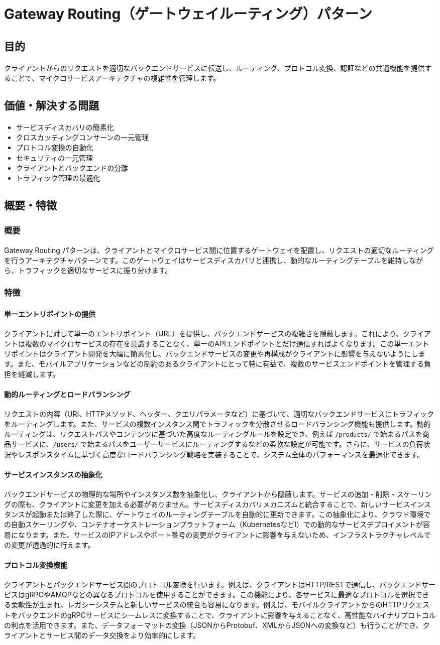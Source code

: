 # Gateway Routing（ゲートウェイルーティング）パターン

## 目的

クライアントからのリクエストを適切なバックエンドサービスに転送し、ルーティング、プロトコル変換、認証などの共通機能を提供することで、マイクロサービスアーキテクチャの複雑性を管理します。

## 価値・解決する問題

- サービスディスカバリの簡素化
- クロスカッティングコンサーンの一元管理
- プロトコル変換の自動化
- セキュリティの一元管理
- クライアントとバックエンドの分離
- トラフィック管理の最適化

## 概要・特徴

### 概要

Gateway Routing パターンは、クライアントとマイクロサービス間に位置するゲートウェイを配置し、リクエストの適切なルーティングを行うアーキテクチャパターンです。このゲートウェイはサービスディスカバリと連携し、動的なルーティングテーブルを維持しながら、トラフィックを適切なサービスに振り分けます。

### 特徴

#### 単一エントリポイントの提供

クライアントに対して単一のエントリポイント（URL）を提供し、バックエンドサービスの複雑さを隠蔽します。これにより、クライアントは複数のマイクロサービスの存在を意識することなく、単一のAPIエンドポイントとだけ通信すればよくなります。この単一エントリポイントはクライアント開発を大幅に簡素化し、バックエンドサービスの変更や再構成がクライアントに影響を与えないようにします。また、モバイルアプリケーションなどの制約のあるクライアントにとって特に有益で、複数のサービスエンドポイントを管理する負担を軽減します。

#### 動的ルーティングとロードバランシング

リクエストの内容（URI、HTTPメソッド、ヘッダー、クエリパラメータなど）に基づいて、適切なバックエンドサービスにトラフィックをルーティングします。また、サービスの複数インスタンス間でトラフィックを分散させるロードバランシング機能も提供します。動的ルーティングは、リクエストパスやコンテンツに基づいた高度なルーティングルールを設定でき、例えば `/products/` で始まるパスを商品サービスに、`/users/` で始まるパスをユーザーサービスにルーティングするなどの柔軟な設定が可能です。さらに、サービスの負荷状況やレスポンスタイムに基づく高度なロードバランシング戦略を実装することで、システム全体のパフォーマンスを最適化できます。

#### サービスインスタンスの抽象化

バックエンドサービスの物理的な場所やインスタンス数を抽象化し、クライアントから隠蔽します。サービスの追加・削除・スケーリングの際も、クライアントに変更を加える必要がありません。サービスディスカバリメカニズムと統合することで、新しいサービスインスタンスが起動または終了した際に、ゲートウェイのルーティングテーブルを自動的に更新できます。この抽象化により、クラウド環境での自動スケーリングや、コンテナオーケストレーションプラットフォーム（KubernetesなどI）での動的なサービスデプロイメントが容易になります。また、サービスのIPアドレスやポート番号の変更がクライアントに影響を与えないため、インフラストラクチャレベルでの変更が透過的に行えます。

#### プロトコル変換機能

クライアントとバックエンドサービス間のプロトコル変換を行います。例えば、クライアントはHTTP/RESTで通信し、バックエンドサービスはgRPCやAMQPなどの異なるプロトコルを使用することができます。この機能により、各サービスに最適なプロトコルを選択できる柔軟性が生まれ、レガシーシステムと新しいサービスの統合も容易になります。例えば、モバイルクライアントからのHTTPリクエストをバックエンドのgRPCサービスにシームレスに変換することで、クライアントに影響を与えることなく、高性能なバイナリプロトコルの利点を活用できます。また、データフォーマットの変換（JSONからProtobuf、XMLからJSONへの変換など）も行うことができ、クライアントとサービス間のデータ交換をより効率的にします。
